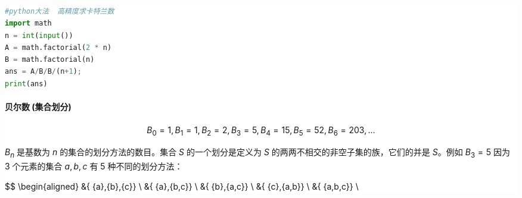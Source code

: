 

```python
#python大法  高精度求卡特兰数
import math
n = int(input())
A = math.factorial(2 * n)
B = math.factorial(n)
ans = A/B/B/(n+1);
print(ans)
```





#### 贝尔数 (集合划分)

$$
B_0 = 1,B_1 = 1,B_2=2,B_3=5,B_4=15,B_5=52,B_6=203,\dots
$$

$B_n$ 是基数为 $n$ 的集合的划分方法的数目。集合 $S$ 的一个划分是定义为 $S$ 的两两不相交的非空子集的族，它们的并是 $S$。例如 $B_3 = 5$ 因为 3 个元素的集合 ${a, b, c}$ 有 5 种不同的划分方法：

$$
\begin{aligned}
&\{ \{a\},\{b\},\{c\}\} \\
&\{ \{a\},\{b,c\}\} \\
&\{ \{b\},\{a,c\}\} \\
&\{ \{c\},\{a,b\}\} \\
&\{ \{a,b,c\}\} \\
